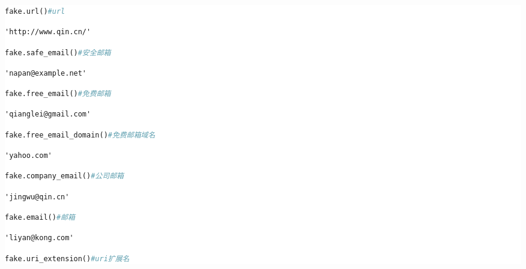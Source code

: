 


```python
fake.url()#url
```




    'http://www.qin.cn/'




```python
fake.safe_email()#安全邮箱
```




    'napan@example.net'




```python
fake.free_email()#免费邮箱
```




    'qianglei@gmail.com'




```python
fake.free_email_domain()#免费邮箱域名
```




    'yahoo.com'




```python
fake.company_email()#公司邮箱
```




    'jingwu@qin.cn'




```python
fake.email()#邮箱
```




    'liyan@kong.com'




```python
fake.uri_extension()#uri扩展名
```
